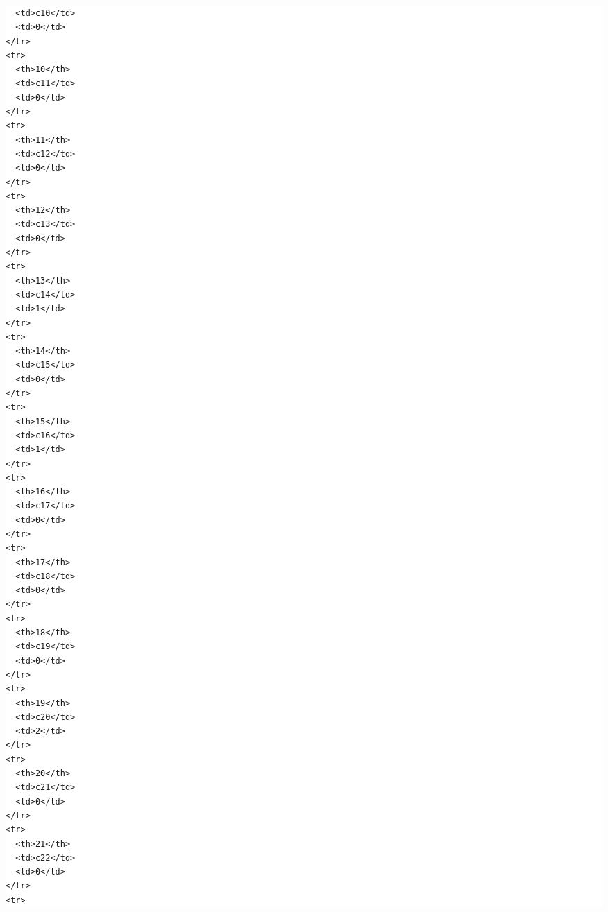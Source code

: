       <td>c10</td>
      <td>0</td>
    </tr>
    <tr>
      <th>10</th>
      <td>c11</td>
      <td>0</td>
    </tr>
    <tr>
      <th>11</th>
      <td>c12</td>
      <td>0</td>
    </tr>
    <tr>
      <th>12</th>
      <td>c13</td>
      <td>0</td>
    </tr>
    <tr>
      <th>13</th>
      <td>c14</td>
      <td>1</td>
    </tr>
    <tr>
      <th>14</th>
      <td>c15</td>
      <td>0</td>
    </tr>
    <tr>
      <th>15</th>
      <td>c16</td>
      <td>1</td>
    </tr>
    <tr>
      <th>16</th>
      <td>c17</td>
      <td>0</td>
    </tr>
    <tr>
      <th>17</th>
      <td>c18</td>
      <td>0</td>
    </tr>
    <tr>
      <th>18</th>
      <td>c19</td>
      <td>0</td>
    </tr>
    <tr>
      <th>19</th>
      <td>c20</td>
      <td>2</td>
    </tr>
    <tr>
      <th>20</th>
      <td>c21</td>
      <td>0</td>
    </tr>
    <tr>
      <th>21</th>
      <td>c22</td>
      <td>0</td>
    </tr>
    <tr>
